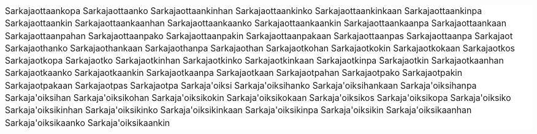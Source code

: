 Sarkajaottaankopa
Sarkajaottaanko
Sarkajaottaankinhan
Sarkajaottaankinko
Sarkajaottaankinkaan
Sarkajaottaankinpa
Sarkajaottaankin
Sarkajaottaankaanhan
Sarkajaottaankaanko
Sarkajaottaankaankin
Sarkajaottaankaanpa
Sarkajaottaankaan
Sarkajaottaanpahan
Sarkajaottaanpako
Sarkajaottaanpakin
Sarkajaottaanpakaan
Sarkajaottaanpas
Sarkajaottaanpa
Sarkajaot
Sarkajaothanko
Sarkajaothankaan
Sarkajaothanpa
Sarkajaothan
Sarkajaotkohan
Sarkajaotkokin
Sarkajaotkokaan
Sarkajaotkos
Sarkajaotkopa
Sarkajaotko
Sarkajaotkinhan
Sarkajaotkinko
Sarkajaotkinkaan
Sarkajaotkinpa
Sarkajaotkin
Sarkajaotkaanhan
Sarkajaotkaanko
Sarkajaotkaankin
Sarkajaotkaanpa
Sarkajaotkaan
Sarkajaotpahan
Sarkajaotpako
Sarkajaotpakin
Sarkajaotpakaan
Sarkajaotpas
Sarkajaotpa
Sarkaja'oiksi
Sarkaja'oiksihanko
Sarkaja'oiksihankaan
Sarkaja'oiksihanpa
Sarkaja'oiksihan
Sarkaja'oiksikohan
Sarkaja'oiksikokin
Sarkaja'oiksikokaan
Sarkaja'oiksikos
Sarkaja'oiksikopa
Sarkaja'oiksiko
Sarkaja'oiksikinhan
Sarkaja'oiksikinko
Sarkaja'oiksikinkaan
Sarkaja'oiksikinpa
Sarkaja'oiksikin
Sarkaja'oiksikaanhan
Sarkaja'oiksikaanko
Sarkaja'oiksikaankin